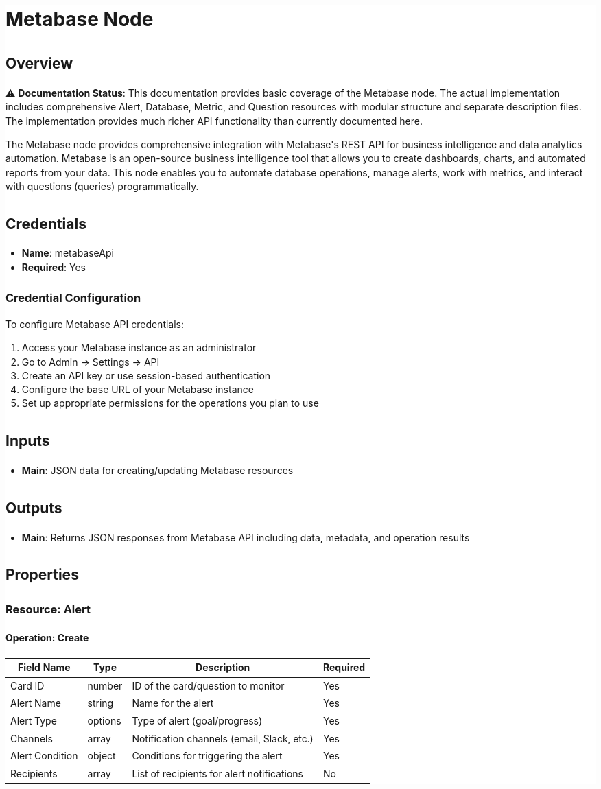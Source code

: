 # Metabase Node

## Overview

⚠️ **Documentation Status**: This documentation provides basic coverage of the Metabase node. The actual implementation includes comprehensive Alert, Database, Metric, and Question resources with modular structure and separate description files. The implementation provides much richer API functionality than currently documented here.

The Metabase node provides comprehensive integration with Metabase's REST API for business intelligence and data analytics automation. Metabase is an open-source business intelligence tool that allows you to create dashboards, charts, and automated reports from your data. This node enables you to automate database operations, manage alerts, work with metrics, and interact with questions (queries) programmatically.

## Credentials

- **Name**: metabaseApi
- **Required**: Yes

### Credential Configuration
To configure Metabase API credentials:
1. Access your Metabase instance as an administrator
2. Go to Admin → Settings → API
3. Create an API key or use session-based authentication
4. Configure the base URL of your Metabase instance
5. Set up appropriate permissions for the operations you plan to use

## Inputs

- **Main**: JSON data for creating/updating Metabase resources

## Outputs

- **Main**: Returns JSON responses from Metabase API including data, metadata, and operation results

## Properties

### Resource: Alert

#### Operation: Create
| Field Name | Type | Description | Required |
|---|---|---|---|
| Card ID | number | ID of the card/question to monitor | Yes |
| Alert Name | string | Name for the alert | Yes |
| Alert Type | options | Type of alert (goal/progress) | Yes |
| Channels | array | Notification channels (email, Slack, etc.) | Yes |
| Alert Condition | object | Conditions for triggering the alert | Yes |
| Recipients | array | List of recipients for alert notifications | No |
